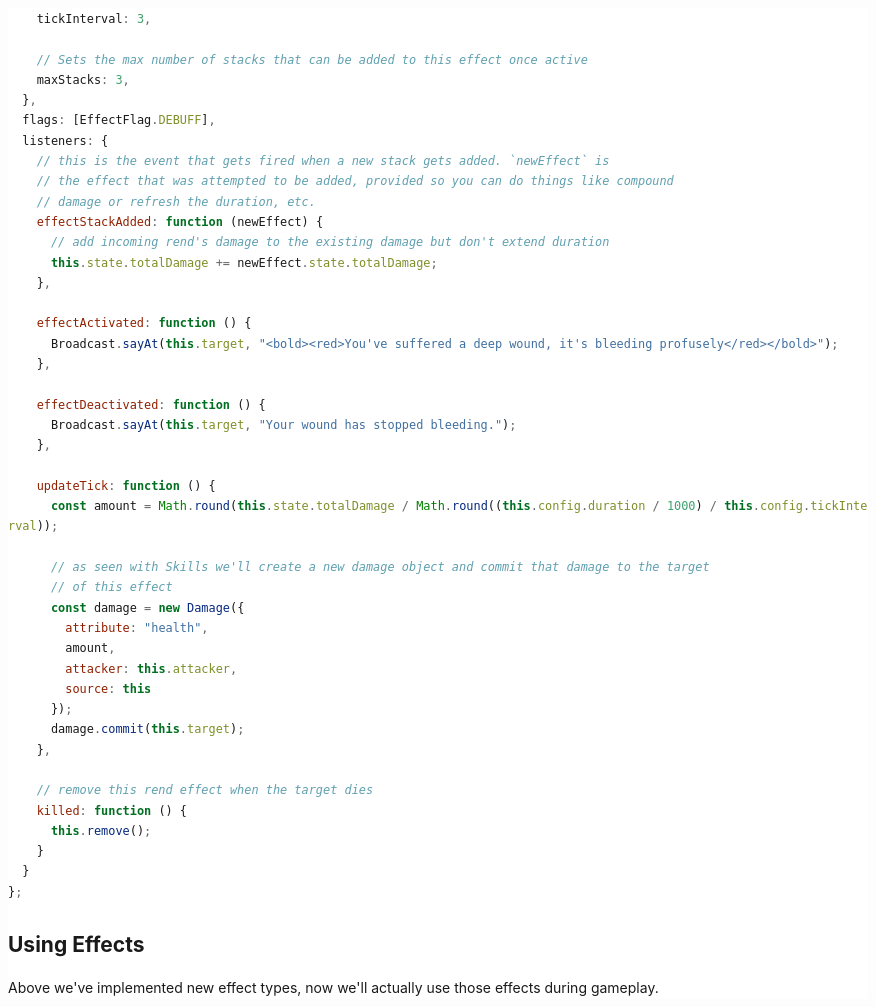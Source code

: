 ```javascript hl_lines="1 1"
    tickInterval: 3,

    // Sets the max number of stacks that can be added to this effect once active
    maxStacks: 3,
  },
  flags: [EffectFlag.DEBUFF],
  listeners: {
    // this is the event that gets fired when a new stack gets added. `newEffect` is
    // the effect that was attempted to be added, provided so you can do things like compound
    // damage or refresh the duration, etc.
    effectStackAdded: function (newEffect) {
      // add incoming rend's damage to the existing damage but don't extend duration
      this.state.totalDamage += newEffect.state.totalDamage;
    },

    effectActivated: function () {
      Broadcast.sayAt(this.target, "<bold><red>You've suffered a deep wound, it's bleeding profusely</red></bold>");
    },

    effectDeactivated: function () {
      Broadcast.sayAt(this.target, "Your wound has stopped bleeding.");
    },

    updateTick: function () {
      const amount = Math.round(this.state.totalDamage / Math.round((this.config.duration / 1000) / this.config.tickInterval));

      // as seen with Skills we'll create a new damage object and commit that damage to the target
      // of this effect
      const damage = new Damage({
        attribute: "health",
        amount,
        attacker: this.attacker,
        source: this
      });
      damage.commit(this.target);
    },

    // remove this rend effect when the target dies
    killed: function () {
      this.remove();
    }
  }
};
```
## Using Effects

Above we've implemented new effect types, now we'll actually use those effects during
gameplay.
